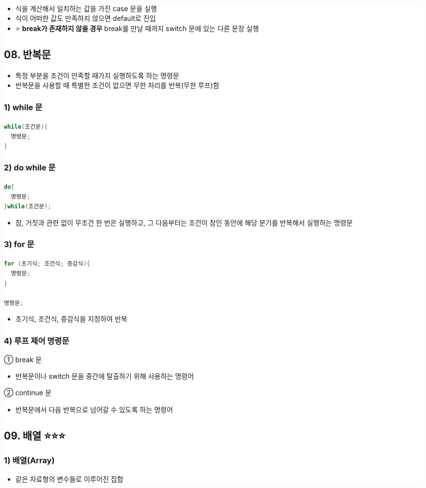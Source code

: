 - 식을 계산해서 일치하는 값을 가진 case 문을 실행
- 식이 어떠한 값도 만족하지 않으면 default로 진입
- ⭐ **break가 존재하지 않을 경우** break를 만날 때까지 switch 문에 있는 다른 문장 실행

## 08. 반복문

- 특정 부분을 조건이 만족할 때가지 실행하도록 하는 명령문
- 반복문을 사용할 때 특별한 조건이 없으면 무한 처리를 반복(무한 루프)함

### 1) while 문

```c
while(조건문){
  명령문;
}
```

### 2) do while 문

```c
do{
  명령문;
}while(조건문);
```

- 참, 거짓과 관련 없이 무조건 한 번은 실행하고, 그 다음부터는 조건이 참인 동안에 해당 분기를 반복해서 실행하는 명령문

### 3) for 문

```c
for (초기식; 조건식; 증감식){
  명령문;
}

명령문;
```

- 초기식, 조건식, 증감식을 지정하여 반복

### 4) 루프 제어 명령문

① break 문

- 반복문이나 switch 문을 중간에 탈출하기 위해 사용하는 명령어

② continue 문

- 반복문에서 다음 반복으로 넘어갈 수 있도록 하는 명령어

## 09. 배열 ⭐⭐⭐

### 1) 배열(Array)

- 같은 자료형의 변수들로 이루어진 집합
